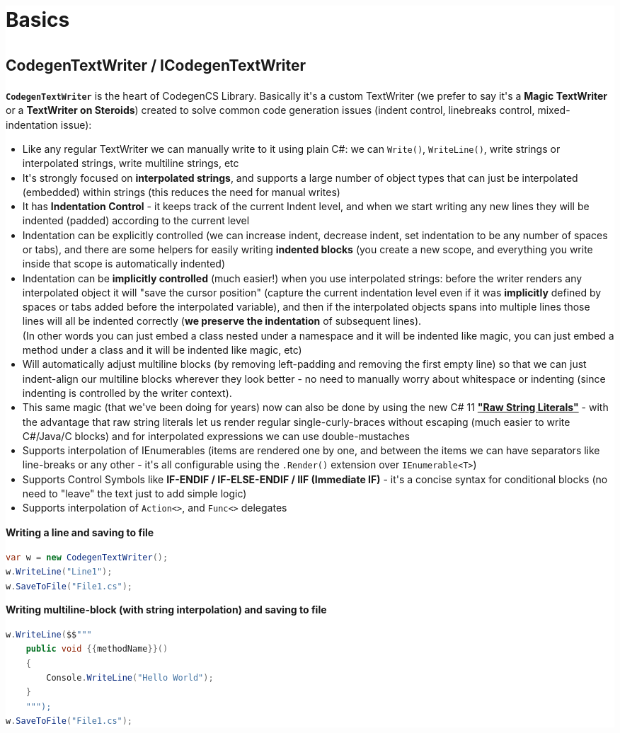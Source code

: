 # Basics

## CodegenTextWriter / ICodegenTextWriter

**`CodegenTextWriter`** is the heart of CodegenCS Library. Basically it's a custom TextWriter (we prefer to say it's a **Magic TextWriter** or a **TextWriter on Steroids**) created to solve common code generation issues (indent control, linebreaks control, mixed-indentation issue):

- Like any regular TextWriter we can manually write to it using plain C#: we can `Write()`, `WriteLine()`, write strings or interpolated strings, write multiline strings, etc
- It's strongly focused on **interpolated strings**, and supports a large number of object types that can just be interpolated (embedded) within strings (this reduces the need for manual writes)
- It has **Indentation Control** - it keeps track of the current Indent level, and when we start writing any new lines they will be indented (padded) according to the current level
- Indentation can be explicitly controlled (we can increase indent, decrease indent, set indentation to be any number of spaces or tabs), and there are some helpers for easily writing **indented blocks** (you create a new scope, and everything you write inside that scope is automatically indented)
- Indentation can be **implicitly controlled** (much easier!) when you use interpolated strings: before the writer renders any interpolated object it will "save the cursor position" (capture the current indentation level even if it was **implicitly** defined by spaces or tabs added before the interpolated variable), and then if the interpolated objects spans into multiple lines those lines will all be indented correctly (**we preserve the indentation** of subsequent lines).  
(In other words you can just embed a class nested under a namespace and it will be indented like magic, you can just embed a method under a class and it will be indented like magic, etc)
- Will automatically adjust multiline blocks (by removing left-padding and removing the first empty line) so that we can just indent-align our multiline blocks wherever they look better - no need to manually worry about whitespace or indenting (since indenting is controlled by the writer context). 
- This same magic (that we've been doing for years) now can also be done by using the new C# 11 [**"Raw String Literals"**](https://github.com/dotnet/csharplang/blob/main/proposals/raw-string-literal.md) - with the advantage that raw string literals let us render regular single-curly-braces without escaping (much easier to write C#/Java/C blocks) and for interpolated expressions we can use double-mustaches
- Supports interpolation of IEnumerables (items are rendered one by one, and between the items we can have separators like line-breaks or any other - it's all configurable using the `.Render()` extension over `IEnumerable<T>`)
- Supports Control Symbols like **IF-ENDIF / IF-ELSE-ENDIF / IIF (Immediate IF)** - it's a concise syntax for conditional blocks (no need to "leave" the text just to add simple logic)
- Supports interpolation of `Action<>`, and `Func<>` delegates

**Writing a line and saving to file**

```cs
var w = new CodegenTextWriter();
w.WriteLine("Line1");
w.SaveToFile("File1.cs");
```

**Writing multiline-block (with string interpolation) and saving to file**

```cs
w.WriteLine($$"""
    public void {{methodName}}()
    {
        Console.WriteLine("Hello World");
    }
    """);
w.SaveToFile("File1.cs");
```
